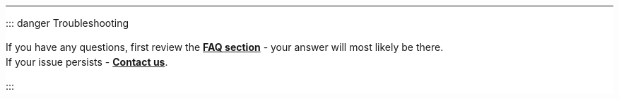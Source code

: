 ----

::: danger Troubleshooting

If you have any questions, first review the [**FAQ section**](./faq) - your answer will most likely be there.  
If your issue persists - [**Contact us**](./troubleshoot).

:::


[1]: https://docs.microsoft.com/en-us/previous-versions/tn-archive/ee939272(v=technet.10)?redirectedfrom=MSDN#kms-overview
[2]: https://en.wikipedia.org/wiki/Year_2038_problem
[3]: https://github.com/asdcorp/Integrated_Patcher_3
[4]: https://github.com/asdcorp/GamersOsState
[5]: https://app.box.com/s/cwoxub9tqyowhnyva6ign6qnogb6vk0o
[6]: https://download.microsoft.com/download/1/6/F/16FA20E6-4662-482A-920B-1A45CF5AAE3C/14393.0.160715-1616.RS1_RELEASE_SERVER_EVAL_X64FRE_EN-US.ISO
[7]: https://github.com/NiREvil/windows-activation
